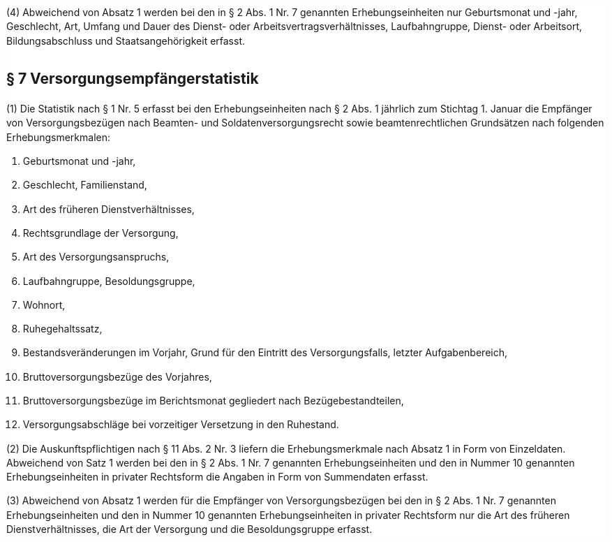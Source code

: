 (4) Abweichend von Absatz 1 werden bei den in § 2 Abs. 1 Nr. 7
genannten Erhebungseinheiten nur Geburtsmonat und -jahr, Geschlecht,
Art, Umfang und Dauer des Dienst- oder Arbeitsvertragsverhältnisses,
Laufbahngruppe, Dienst- oder Arbeitsort, Bildungsabschluss und
Staatsangehörigkeit erfasst.

## § 7 Versorgungsempfängerstatistik

(1) Die Statistik nach § 1 Nr. 5 erfasst bei den Erhebungseinheiten
nach § 2 Abs. 1 jährlich zum Stichtag 1. Januar die Empfänger von
Versorgungsbezügen nach Beamten- und Soldatenversorgungsrecht sowie
beamtenrechtlichen Grundsätzen nach folgenden Erhebungsmerkmalen:

1.  Geburtsmonat und -jahr,


2.  Geschlecht, Familienstand,


3.  Art des früheren Dienstverhältnisses,


4.  Rechtsgrundlage der Versorgung,


5.  Art des Versorgungsanspruchs,


6.  Laufbahngruppe, Besoldungsgruppe,


7.  Wohnort,


8.  Ruhegehaltssatz,


9.  Bestandsveränderungen im Vorjahr, Grund für den Eintritt des
    Versorgungsfalls, letzter Aufgabenbereich,


10. Bruttoversorgungsbezüge des Vorjahres,


11. Bruttoversorgungsbezüge im Berichtsmonat gegliedert nach
    Bezügebestandteilen,


12. Versorgungsabschläge bei vorzeitiger Versetzung in den Ruhestand.




(2) Die Auskunftspflichtigen nach § 11 Abs. 2 Nr. 3 liefern die
Erhebungsmerkmale nach Absatz 1 in Form von Einzeldaten. Abweichend
von Satz 1 werden bei den in § 2 Abs. 1 Nr. 7 genannten
Erhebungseinheiten und den in Nummer 10 genannten Erhebungseinheiten
in privater Rechtsform die Angaben in Form von Summendaten erfasst.

(3) Abweichend von Absatz 1 werden für die Empfänger von
Versorgungsbezügen bei den in § 2 Abs. 1 Nr. 7 genannten
Erhebungseinheiten und den in Nummer 10 genannten Erhebungseinheiten
in privater Rechtsform nur die Art des früheren Dienstverhältnisses,
die Art der Versorgung und die Besoldungsgruppe erfasst.

